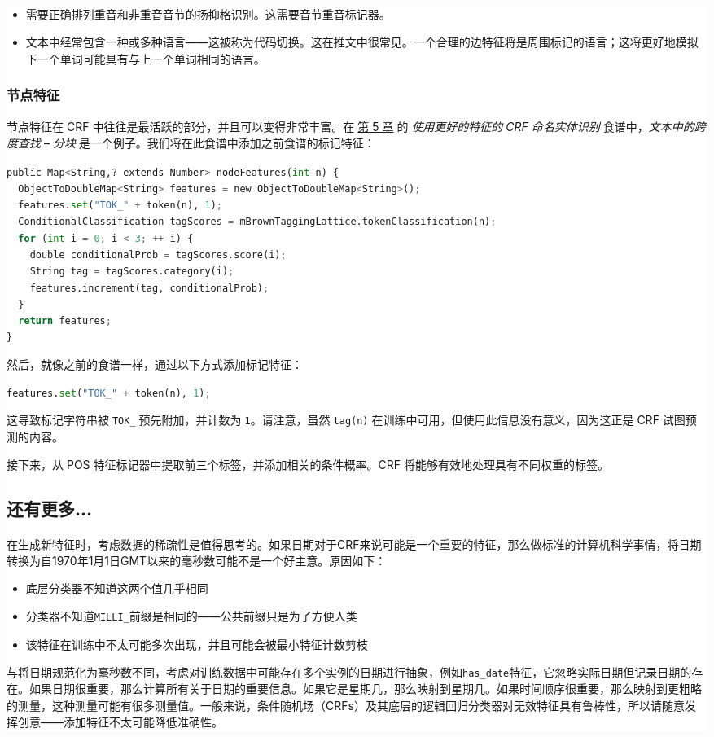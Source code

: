 +   需要正确排列重音和非重音音节的扬抑格识别。这需要音节重音标记器。

+   文本中经常包含一种或多种语言——这被称为代码切换。这在推文中很常见。一个合理的边特征将是周围标记的语言；这将更好地模拟下一个单词可能具有与上一个单词相同的语言。

### 节点特征

节点特征在 CRF 中往往是最活跃的部分，并且可以变得非常丰富。在 [第 5 章](part0061_split_000.html#page "第 5 章. 文本中的跨度查找 – 分块") 的 *使用更好的特征的 CRF 命名实体识别* 食谱中，*文本中的跨度查找 – 分块* 是一个例子。我们将在此食谱中添加之前食谱的标记特征：

```py
public Map<String,? extends Number> nodeFeatures(int n) {
  ObjectToDoubleMap<String> features = new ObjectToDoubleMap<String>();
  features.set("TOK_" + token(n), 1);
  ConditionalClassification tagScores = mBrownTaggingLattice.tokenClassification(n);
  for (int i = 0; i < 3; ++ i) {
    double conditionalProb = tagScores.score(i);
    String tag = tagScores.category(i);
    features.increment(tag, conditionalProb);
  }
  return features;
}
```

然后，就像之前的食谱一样，通过以下方式添加标记特征：

```py
features.set("TOK_" + token(n), 1); 
```

这导致标记字符串被 `TOK_` 预先附加，并计数为 `1`。请注意，虽然 `tag(n)` 在训练中可用，但使用此信息没有意义，因为这正是 CRF 试图预测的内容。

接下来，从 POS 特征标记器中提取前三个标签，并添加相关的条件概率。CRF 将能够有效地处理具有不同权重的标签。

## 还有更多...

在生成新特征时，考虑数据的稀疏性是值得思考的。如果日期对于CRF来说可能是一个重要的特征，那么做标准的计算机科学事情，将日期转换为自1970年1月1日GMT以来的毫秒数可能不是一个好主意。原因如下：

+   底层分类器不知道这两个值几乎相同

+   分类器不知道`MILLI_`前缀是相同的——公共前缀只是为了方便人类

+   该特征在训练中不太可能多次出现，并且可能会被最小特征计数剪枝

与将日期规范化为毫秒数不同，考虑对训练数据中可能存在多个实例的日期进行抽象，例如`has_date`特征，它忽略实际日期但记录日期的存在。如果日期很重要，那么计算所有关于日期的重要信息。如果它是星期几，那么映射到星期几。如果时间顺序很重要，那么映射到更粗略的测量，这种测量可能有很多测量值。一般来说，条件随机场（CRFs）及其底层的逻辑回归分类器对无效特征具有鲁棒性，所以请随意发挥创意——添加特征不太可能降低准确性。
